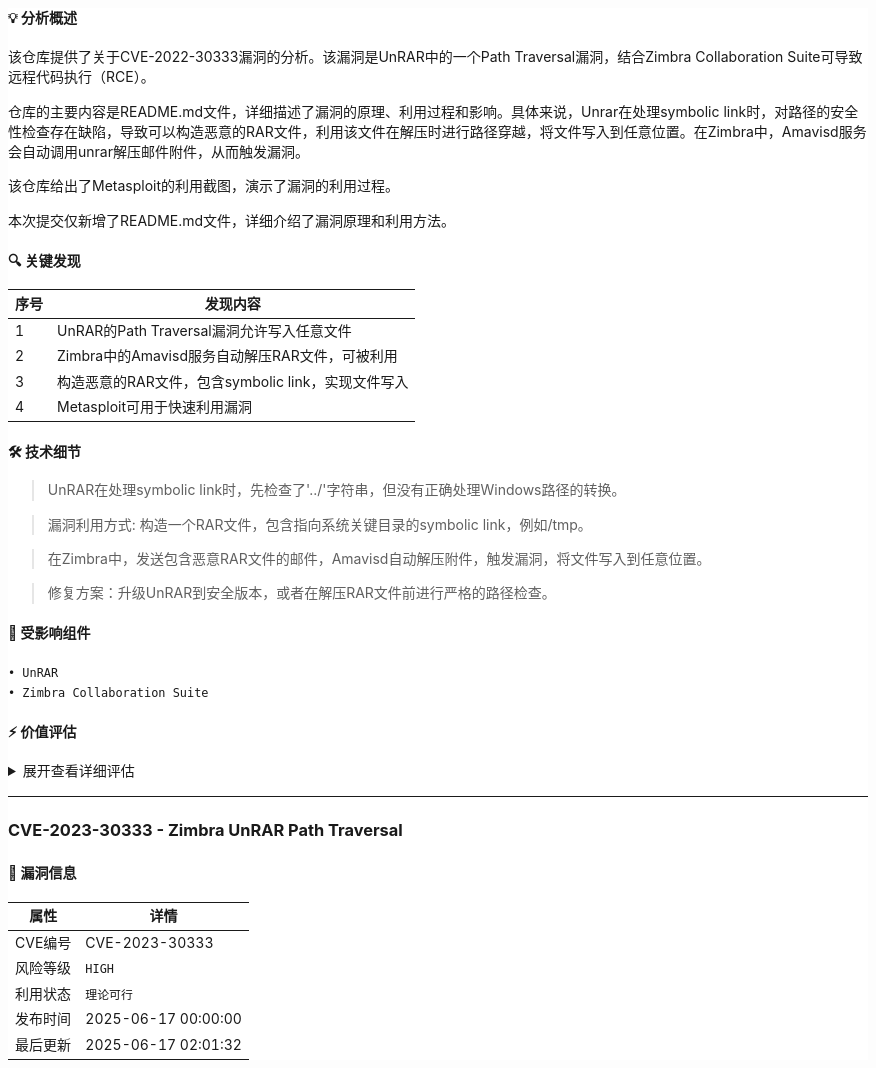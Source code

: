 #### 💡 分析概述

该仓库提供了关于CVE-2022-30333漏洞的分析。该漏洞是UnRAR中的一个Path Traversal漏洞，结合Zimbra Collaboration Suite可导致远程代码执行（RCE）。

仓库的主要内容是README.md文件，详细描述了漏洞的原理、利用过程和影响。具体来说，Unrar在处理symbolic link时，对路径的安全性检查存在缺陷，导致可以构造恶意的RAR文件，利用该文件在解压时进行路径穿越，将文件写入到任意位置。在Zimbra中，Amavisd服务会自动调用unrar解压邮件附件，从而触发漏洞。

该仓库给出了Metasploit的利用截图，演示了漏洞的利用过程。

本次提交仅新增了README.md文件，详细介绍了漏洞原理和利用方法。

#### 🔍 关键发现

| 序号 | 发现内容 |
|------|----------|
| 1 | UnRAR的Path Traversal漏洞允许写入任意文件 |
| 2 | Zimbra中的Amavisd服务自动解压RAR文件，可被利用 |
| 3 | 构造恶意的RAR文件，包含symbolic link，实现文件写入 |
| 4 | Metasploit可用于快速利用漏洞 |

#### 🛠️ 技术细节

> UnRAR在处理symbolic link时，先检查了'../'字符串，但没有正确处理Windows路径的转换。

> 漏洞利用方式: 构造一个RAR文件，包含指向系统关键目录的symbolic link，例如/tmp。

> 在Zimbra中，发送包含恶意RAR文件的邮件，Amavisd自动解压附件，触发漏洞，将文件写入到任意位置。

> 修复方案：升级UnRAR到安全版本，或者在解压RAR文件前进行严格的路径检查。


#### 🎯 受影响组件

```
• UnRAR
• Zimbra Collaboration Suite
```

#### ⚡ 价值评估

<details><summary>展开查看详细评估</summary></details>

---

### CVE-2023-30333 - Zimbra UnRAR Path Traversal

#### 📌 漏洞信息

| 属性 | 详情 |
|------|------|
| CVE编号 | CVE-2023-30333 |
| 风险等级 | `HIGH` |
| 利用状态 | `理论可行` |
| 发布时间 | 2025-06-17 00:00:00 |
| 最后更新 | 2025-06-17 02:01:32 |
